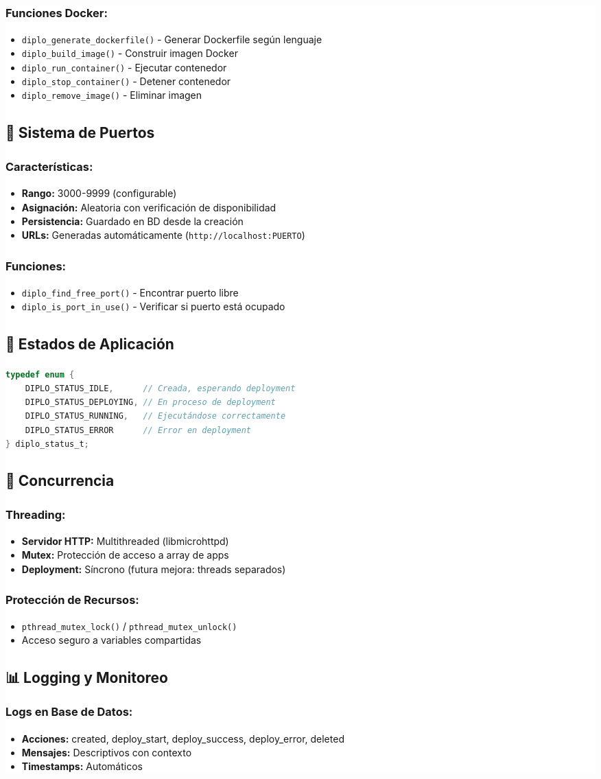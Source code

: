 ### **Funciones Docker:**

- `diplo_generate_dockerfile()` - Generar Dockerfile según lenguaje
- `diplo_build_image()` - Construir imagen Docker
- `diplo_run_container()` - Ejecutar contenedor
- `diplo_stop_container()` - Detener contenedor
- `diplo_remove_image()` - Eliminar imagen

## 🔌 **Sistema de Puertos**

### **Características:**

- **Rango:** 3000-9999 (configurable)
- **Asignación:** Aleatoria con verificación de disponibilidad
- **Persistencia:** Guardado en BD desde la creación
- **URLs:** Generadas automáticamente (`http://localhost:PUERTO`)

### **Funciones:**

- `diplo_find_free_port()` - Encontrar puerto libre
- `diplo_is_port_in_use()` - Verificar si puerto está ocupado

## 🔄 **Estados de Aplicación**

```c
typedef enum {
    DIPLO_STATUS_IDLE,      // Creada, esperando deployment
    DIPLO_STATUS_DEPLOYING, // En proceso de deployment
    DIPLO_STATUS_RUNNING,   // Ejecutándose correctamente
    DIPLO_STATUS_ERROR      // Error en deployment
} diplo_status_t;
```

## 🧵 **Concurrencia**

### **Threading:**
- **Servidor HTTP:** Multithreaded (libmicrohttpd)
- **Mutex:** Protección de acceso a array de apps
- **Deployment:** Síncrono (futura mejora: threads separados)

### **Protección de Recursos:**
- `pthread_mutex_lock()` / `pthread_mutex_unlock()`
- Acceso seguro a variables compartidas

## 📊 **Logging y Monitoreo**

### **Logs en Base de Datos:**
- **Acciones:** created, deploy_start, deploy_success, deploy_error, deleted
- **Mensajes:** Descriptivos con contexto
- **Timestamps:** Automáticos
